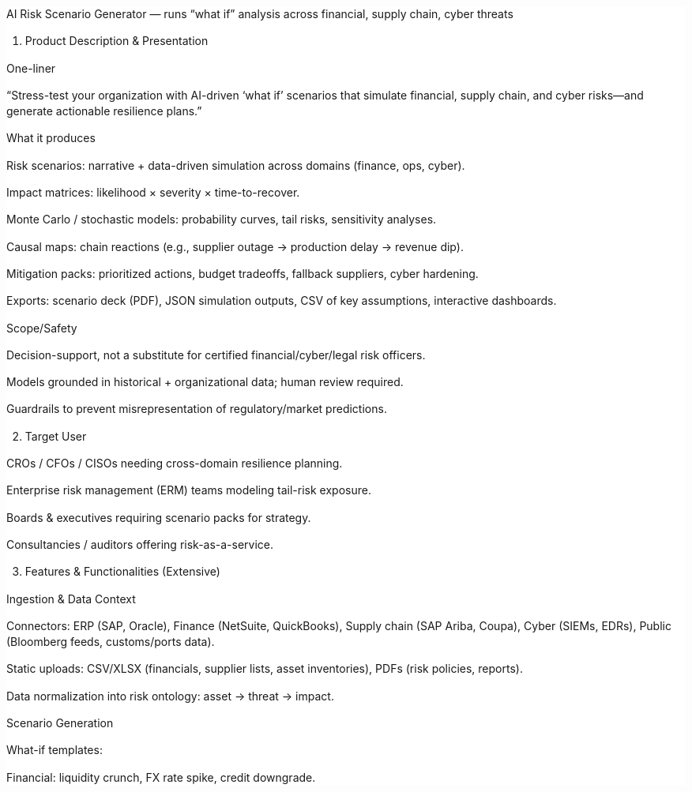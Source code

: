 AI Risk Scenario Generator — runs “what if” analysis across financial, supply chain, cyber threats 

 

1) Product Description & Presentation 

One-liner 

“Stress-test your organization with AI-driven ‘what if’ scenarios that simulate financial, supply chain, and cyber risks—and generate actionable resilience plans.” 

What it produces 

Risk scenarios: narrative + data-driven simulation across domains (finance, ops, cyber). 

Impact matrices: likelihood × severity × time-to-recover. 

Monte Carlo / stochastic models: probability curves, tail risks, sensitivity analyses. 

Causal maps: chain reactions (e.g., supplier outage → production delay → revenue dip). 

Mitigation packs: prioritized actions, budget tradeoffs, fallback suppliers, cyber hardening. 

Exports: scenario deck (PDF), JSON simulation outputs, CSV of key assumptions, interactive dashboards. 

Scope/Safety 

Decision-support, not a substitute for certified financial/cyber/legal risk officers. 

Models grounded in historical + organizational data; human review required. 

Guardrails to prevent misrepresentation of regulatory/market predictions. 

 

2) Target User 

CROs / CFOs / CISOs needing cross-domain resilience planning. 

Enterprise risk management (ERM) teams modeling tail-risk exposure. 

Boards & executives requiring scenario packs for strategy. 

Consultancies / auditors offering risk-as-a-service. 

 

3) Features & Functionalities (Extensive) 

Ingestion & Data Context 

Connectors: ERP (SAP, Oracle), Finance (NetSuite, QuickBooks), Supply chain (SAP Ariba, Coupa), Cyber (SIEMs, EDRs), Public (Bloomberg feeds, customs/ports data). 

Static uploads: CSV/XLSX (financials, supplier lists, asset inventories), PDFs (risk policies, reports). 

Data normalization into risk ontology: asset → threat → impact. 

Scenario Generation 

What-if templates: 

Financial: liquidity crunch, FX rate spike, credit downgrade. 
